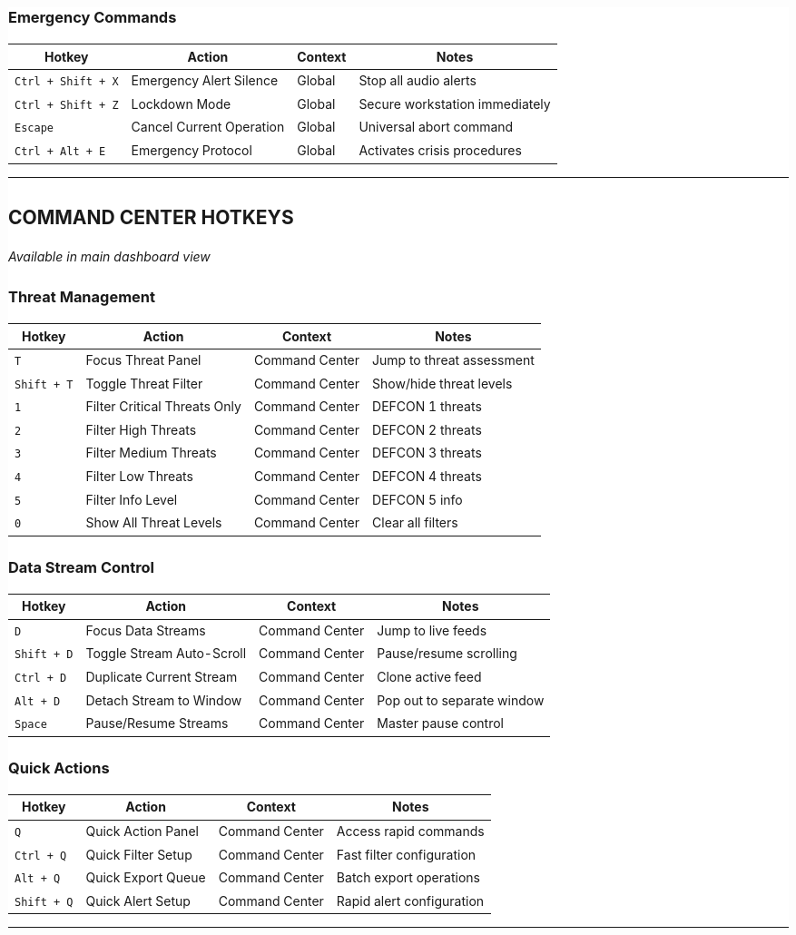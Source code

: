 ### Emergency Commands
| Hotkey | Action | Context | Notes |
|--------|--------|---------|-------|
| `Ctrl + Shift + X` | Emergency Alert Silence | Global | Stop all audio alerts |
| `Ctrl + Shift + Z` | Lockdown Mode | Global | Secure workstation immediately |
| `Escape` | Cancel Current Operation | Global | Universal abort command |
| `Ctrl + Alt + E` | Emergency Protocol | Global | Activates crisis procedures |

---

## COMMAND CENTER HOTKEYS
*Available in main dashboard view*

### Threat Management
| Hotkey | Action | Context | Notes |
|--------|--------|---------|-------|
| `T` | Focus Threat Panel | Command Center | Jump to threat assessment |
| `Shift + T` | Toggle Threat Filter | Command Center | Show/hide threat levels |
| `1` | Filter Critical Threats Only | Command Center | DEFCON 1 threats |
| `2` | Filter High Threats | Command Center | DEFCON 2 threats |
| `3` | Filter Medium Threats | Command Center | DEFCON 3 threats |
| `4` | Filter Low Threats | Command Center | DEFCON 4 threats |
| `5` | Filter Info Level | Command Center | DEFCON 5 info |
| `0` | Show All Threat Levels | Command Center | Clear all filters |

### Data Stream Control
| Hotkey | Action | Context | Notes |
|--------|--------|---------|-------|
| `D` | Focus Data Streams | Command Center | Jump to live feeds |
| `Shift + D` | Toggle Stream Auto-Scroll | Command Center | Pause/resume scrolling |
| `Ctrl + D` | Duplicate Current Stream | Command Center | Clone active feed |
| `Alt + D` | Detach Stream to Window | Command Center | Pop out to separate window |
| `Space` | Pause/Resume Streams | Command Center | Master pause control |

### Quick Actions
| Hotkey | Action | Context | Notes |
|--------|--------|---------|-------|
| `Q` | Quick Action Panel | Command Center | Access rapid commands |
| `Ctrl + Q` | Quick Filter Setup | Command Center | Fast filter configuration |
| `Alt + Q` | Quick Export Queue | Command Center | Batch export operations |
| `Shift + Q` | Quick Alert Setup | Command Center | Rapid alert configuration |

---
